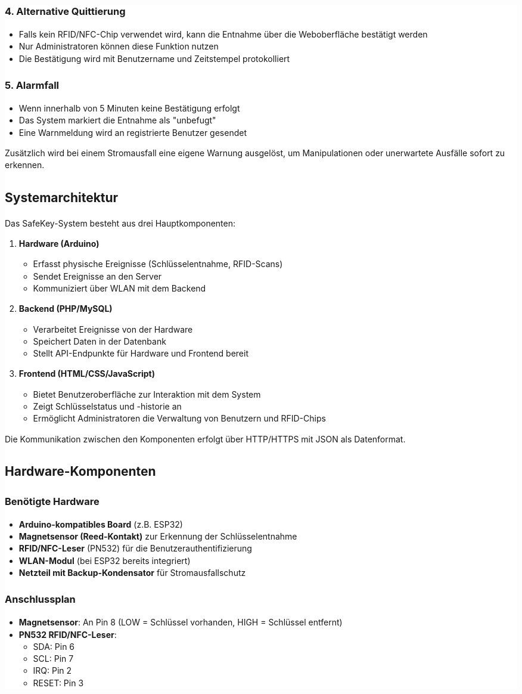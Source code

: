 ### 4. Alternative Quittierung
- Falls kein RFID/NFC-Chip verwendet wird, kann die Entnahme über die Weboberfläche bestätigt werden
- Nur Administratoren können diese Funktion nutzen
- Die Bestätigung wird mit Benutzername und Zeitstempel protokolliert

### 5. Alarmfall
- Wenn innerhalb von 5 Minuten keine Bestätigung erfolgt
- Das System markiert die Entnahme als "unbefugt"
- Eine Warnmeldung wird an registrierte Benutzer gesendet

Zusätzlich wird bei einem Stromausfall eine eigene Warnung ausgelöst, um Manipulationen oder unerwartete Ausfälle sofort zu erkennen.

## Systemarchitektur

Das SafeKey-System besteht aus drei Hauptkomponenten:

1. **Hardware (Arduino)**
   - Erfasst physische Ereignisse (Schlüsselentnahme, RFID-Scans)
   - Sendet Ereignisse an den Server
   - Kommuniziert über WLAN mit dem Backend

2. **Backend (PHP/MySQL)**
   - Verarbeitet Ereignisse von der Hardware
   - Speichert Daten in der Datenbank
   - Stellt API-Endpunkte für Hardware und Frontend bereit

3. **Frontend (HTML/CSS/JavaScript)**
   - Bietet Benutzeroberfläche zur Interaktion mit dem System
   - Zeigt Schlüsselstatus und -historie an
   - Ermöglicht Administratoren die Verwaltung von Benutzern und RFID-Chips

Die Kommunikation zwischen den Komponenten erfolgt über HTTP/HTTPS mit JSON als Datenformat.

## Hardware-Komponenten

### Benötigte Hardware
- **Arduino-kompatibles Board** (z.B. ESP32)
- **Magnetsensor (Reed-Kontakt)** zur Erkennung der Schlüsselentnahme
- **RFID/NFC-Leser** (PN532) für die Benutzerauthentifizierung
- **WLAN-Modul** (bei ESP32 bereits integriert)
- **Netzteil mit Backup-Kondensator** für Stromausfallschutz

### Anschlussplan
- **Magnetsensor**: An Pin 8 (LOW = Schlüssel vorhanden, HIGH = Schlüssel entfernt)
- **PN532 RFID/NFC-Leser**:
  - SDA: Pin 6
  - SCL: Pin 7
  - IRQ: Pin 2
  - RESET: Pin 3
